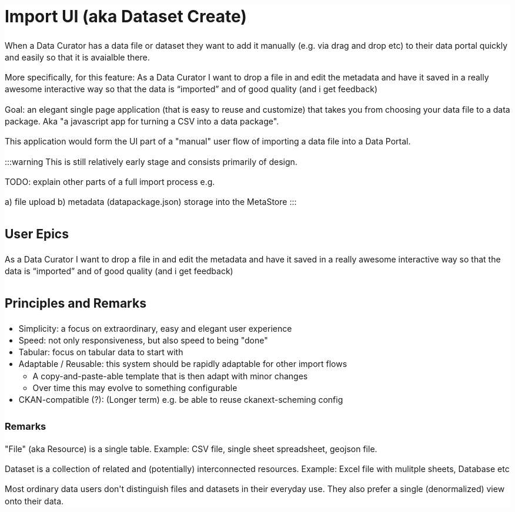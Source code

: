 # Import UI (aka Dataset Create)

When a Data Curator has a data file or dataset they want to add it manually (e.g. via drag and drop etc) to their data portal quickly and easily so that it is avaialble there.

More specifically, for this feature: As a Data Curator I want to drop a file in and edit the metadata and have it saved in a really awesome interactive way so that the data is “imported” and of good quality (and i get feedback)

Goal: an elegant single page application (that is easy to reuse and customize) that takes you from choosing your data file to a data package. Aka "a javascript app for turning a CSV into a data package".

This application would form the UI part of a "manual" user flow of importing a data file into a Data Portal.

:::warning
This is still relatively early stage and consists primarily of design.

TODO: explain other parts of a full import process e.g.

a) file upload
b) metadata (datapackage.json) storage into the MetaStore
:::

<iframe src="https://docs.google.com/presentation/d/e/2PACX-1vQD09jo3Mwq-jM32rns_ehyd6GOv7cQ7F9UAK1U_jzO5G4ZgZ8ktG9rwK03-N-0XmQyJx-9kSW7-U4I/embed?start=false&loop=false&delayms=3000" frameborder="0" width="960" height="569" allowfullscreen="true" mozallowfullscreen="true" webkitallowfullscreen="true"></iframe>

## User Epics

As a Data Curator I want to drop a file in and edit the metadata and have it saved in a really awesome interactive way so that the data is “imported” and of good quality (and i get feedback)

## Principles and Remarks

* Simplicity: a focus on extraordinary, easy and elegant user experience
* Speed: not only responsiveness, but also speed to being "done"
* Tabular: focus on tabular data to start with
* Adaptable / Reusable: this system should be rapidly adaptable for other import flows
	* A copy-and-paste-able template that is then adapt with minor changes
  * Over time this may evolve to something configurable
* CKAN-compatible (?): (Longer term) e.g. be able to reuse ckanext-scheming config

### Remarks

"File" (aka Resource) is a single table. Example: CSV file, single sheet spreadsheet, geojson file.

Dataset is a collection of related and (potentially) interconnected resources. Example: Excel file with mulitple sheets, Database etc

Most ordinary data users don't distinguish files and datasets in their everyday use. They also prefer a single (denormalized) view onto their data.
